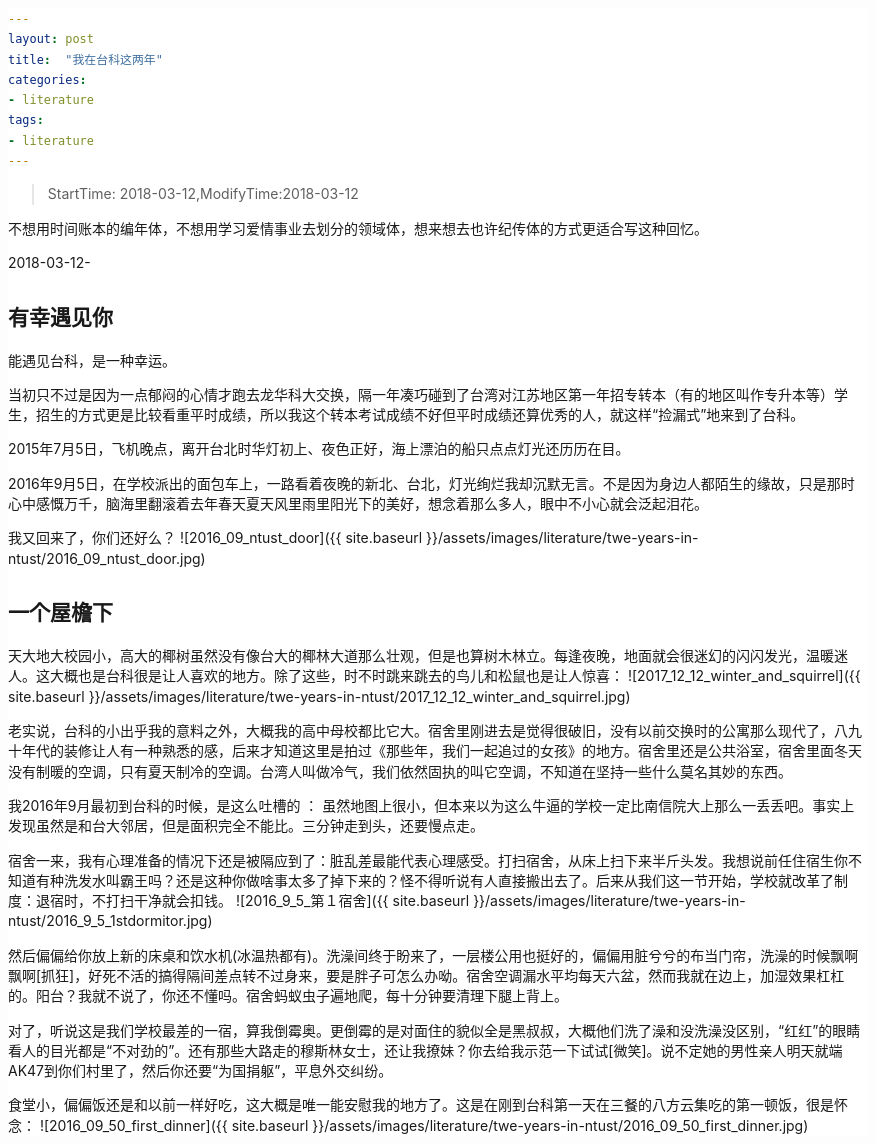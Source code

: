 ```yaml
---
layout: post
title:  "我在台科这两年"
categories:
- literature
tags:
- literature
---
```


> StartTime: 2018-03-12,ModifyTime:2018-03-12

不想用时间账本的编年体，不想用学习爱情事业去划分的领域体，想来想去也许纪传体的方式更适合写这种回忆。


2018-03-12-

## 有幸遇见你
能遇见台科，是一种幸运。

当初只不过是因为一点郁闷的心情才跑去龙华科大交换，隔一年凑巧碰到了台湾对江苏地区第一年招专转本（有的地区叫作专升本等）学生，招生的方式更是比较看重平时成绩，所以我这个转本考试成绩不好但平时成绩还算优秀的人，就这样“捡漏式”地来到了台科。

2015年7月5日，飞机晚点，离开台北时华灯初上、夜色正好，海上漂泊的船只点点灯光还历历在目。

2016年9月5日，在学校派出的面包车上，一路看着夜晚的新北、台北，灯光绚烂我却沉默无言。不是因为身边人都陌生的缘故，只是那时心中感慨万千，脑海里翻滚着去年春天夏天风里雨里阳光下的美好，想念着那么多人，眼中不小心就会泛起泪花。

我又回来了，你们还好么？
![2016_09_ntust_door]({{ site.baseurl }}/assets/images/literature/twe-years-in-ntust/2016_09_ntust_door.jpg)

## 一个屋檐下

天大地大校园小，高大的椰树虽然没有像台大的椰林大道那么壮观，但是也算树木林立。每逢夜晚，地面就会很迷幻的闪闪发光，温暖迷人。这大概也是台科很是让人喜欢的地方。除了这些，时不时跳来跳去的鸟儿和松鼠也是让人惊喜：
![2017_12_12_winter_and_squirrel]({{ site.baseurl }}/assets/images/literature/twe-years-in-ntust/2017_12_12_winter_and_squirrel.jpg)

老实说，台科的小出乎我的意料之外，大概我的高中母校都比它大。宿舍里刚进去是觉得很破旧，没有以前交换时的公寓那么现代了，八九十年代的装修让人有一种熟悉的感，后来才知道这里是拍过《那些年，我们一起追过的女孩》的地方。宿舍里还是公共浴室，宿舍里面冬天没有制暖的空调，只有夏天制冷的空调。台湾人叫做冷气，我们依然固执的叫它空调，不知道在坚持一些什么莫名其妙的东西。

我2016年9月最初到台科的时候，是这么吐槽的 ：
虽然地图上很小，但本来以为这么牛逼的学校一定比南信院大上那么一丢丢吧。事实上发现虽然是和台大邻居，但是面积完全不能比。三分钟走到头，还要慢点走。

宿舍一来，我有心理准备的情况下还是被隔应到了：脏乱差最能代表心理感受。打扫宿舍，从床上扫下来半斤头发。我想说前任住宿生你不知道有种洗发水叫霸王吗？还是这种你做啥事太多了掉下来的？怪不得听说有人直接搬出去了。后来从我们这一节开始，学校就改革了制度：退宿时，不打扫干净就会扣钱。
![2016_9_5_第１宿舍]({{ site.baseurl }}/assets/images/literature/twe-years-in-ntust/2016_9_5_1stdormitor.jpg)

然后偏偏给你放上新的床桌和饮水机(冰温热都有)。洗澡间终于盼来了，一层楼公用也挺好的，偏偏用脏兮兮的布当门帘，洗澡的时候飘啊飘啊[抓狂]，好死不活的搞得隔间差点转不过身来，要是胖子可怎么办呦。宿舍空调漏水平均每天六盆，然而我就在边上，加湿效果杠杠的。阳台？我就不说了，你还不懂吗。宿舍蚂蚁虫子遍地爬，每十分钟要清理下腿上背上。

对了，听说这是我们学校最差的一宿，算我倒霉奥。更倒霉的是对面住的貌似全是黑叔叔，大概他们洗了澡和没洗澡没区别，“红红”的眼睛看人的目光都是“不对劲的”。还有那些大路走的穆斯林女士，还让我撩妹？你去给我示范一下试试[微笑]。说不定她的男性亲人明天就端AK47到你们村里了，然后你还要“为国捐躯”，平息外交纠纷。

食堂小，偏偏饭还是和以前一样好吃，这大概是唯一能安慰我的地方了。这是在刚到台科第一天在三餐的八方云集吃的第一顿饭，很是怀念：
![2016_09_50_first_dinner]({{ site.baseurl }}/assets/images/literature/twe-years-in-ntust/2016_09_50_first_dinner.jpg)
